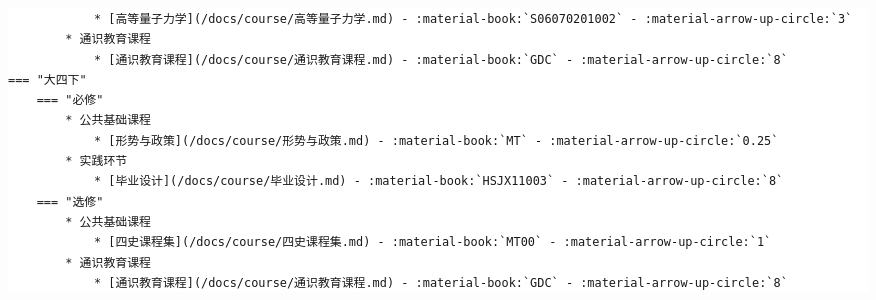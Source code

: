                 * [高等量子力学](/docs/course/高等量子力学.md) - :material-book:`S06070201002` - :material-arrow-up-circle:`3`  
            * 通识教育课程
                * [通识教育课程](/docs/course/通识教育课程.md) - :material-book:`GDC` - :material-arrow-up-circle:`8`  
    === "大四下"  
        === "必修"  
            * 公共基础课程
                * [形势与政策](/docs/course/形势与政策.md) - :material-book:`MT` - :material-arrow-up-circle:`0.25`  
            * 实践环节
                * [毕业设计](/docs/course/毕业设计.md) - :material-book:`HSJX11003` - :material-arrow-up-circle:`8`  
        === "选修"  
            * 公共基础课程
                * [四史课程集](/docs/course/四史课程集.md) - :material-book:`MT00` - :material-arrow-up-circle:`1`  
            * 通识教育课程
                * [通识教育课程](/docs/course/通识教育课程.md) - :material-book:`GDC` - :material-arrow-up-circle:`8`  